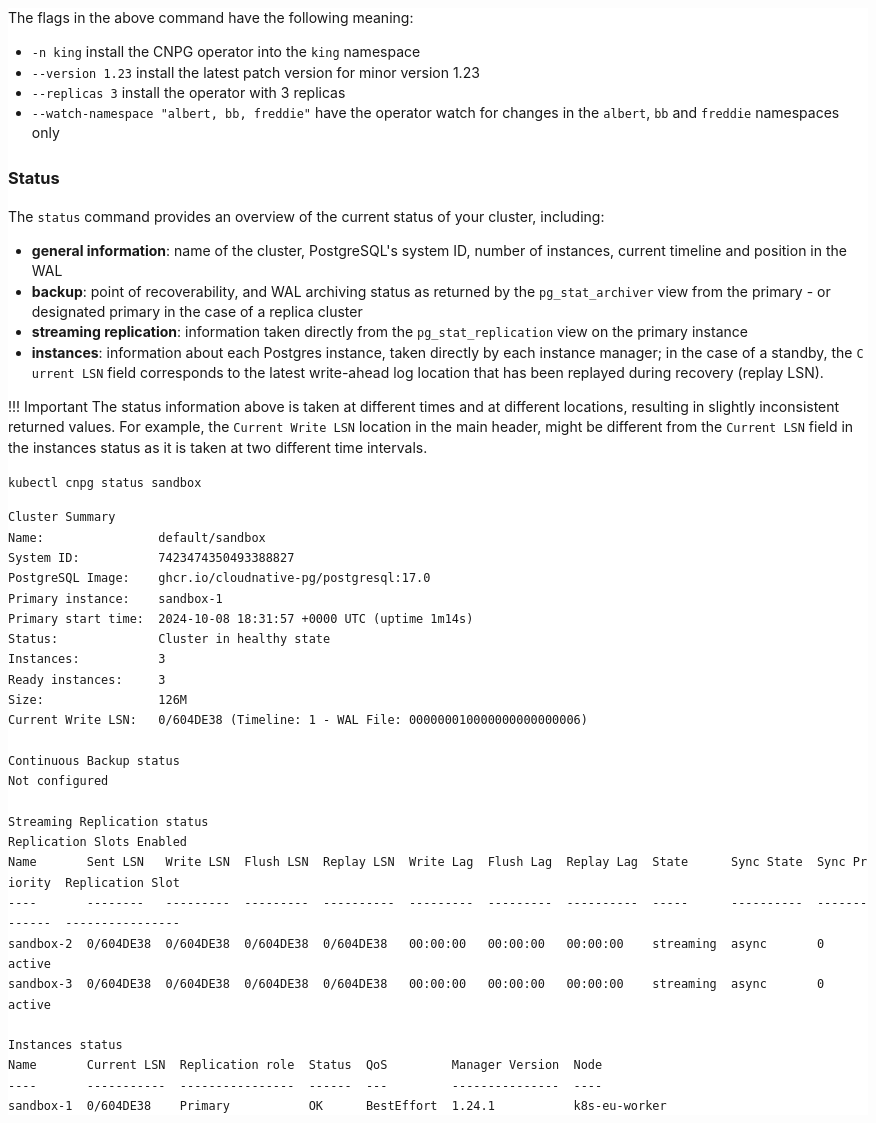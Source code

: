 The flags in the above command have the following meaning:
- `-n king` install the CNPG operator into the `king` namespace
- `--version 1.23` install the latest patch version for minor version 1.23
- `--replicas 3` install the operator with 3 replicas
- `--watch-namespace "albert, bb, freddie"` have the operator watch for
  changes in the `albert`, `bb` and `freddie` namespaces only

### Status

The `status` command provides an overview of the current status of your
cluster, including:

* **general information**: name of the cluster, PostgreSQL's system ID, number of
  instances, current timeline and position in the WAL
* **backup**: point of recoverability, and WAL archiving status as returned by
  the `pg_stat_archiver` view from the primary - or designated primary in the
  case of a replica cluster
* **streaming replication**: information taken directly from the `pg_stat_replication`
  view on the primary instance
* **instances**: information about each Postgres instance, taken directly by each
  instance manager; in the case of a standby, the `Current LSN` field corresponds
  to the latest write-ahead log location that has been replayed during recovery
  (replay LSN).

!!! Important
    The status information above is taken at different times and at different
    locations, resulting in slightly inconsistent returned values. For example,
    the `Current Write LSN` location in the main header, might be different
    from the `Current LSN` field in the instances status as it is taken at
    two different time intervals.

```sh
kubectl cnpg status sandbox
```

```output
Cluster Summary
Name:                default/sandbox
System ID:           7423474350493388827
PostgreSQL Image:    ghcr.io/cloudnative-pg/postgresql:17.0
Primary instance:    sandbox-1
Primary start time:  2024-10-08 18:31:57 +0000 UTC (uptime 1m14s)
Status:              Cluster in healthy state
Instances:           3
Ready instances:     3
Size:                126M
Current Write LSN:   0/604DE38 (Timeline: 1 - WAL File: 000000010000000000000006)

Continuous Backup status
Not configured

Streaming Replication status
Replication Slots Enabled
Name       Sent LSN   Write LSN  Flush LSN  Replay LSN  Write Lag  Flush Lag  Replay Lag  State      Sync State  Sync Priority  Replication Slot
----       --------   ---------  ---------  ----------  ---------  ---------  ----------  -----      ----------  -------------  ----------------
sandbox-2  0/604DE38  0/604DE38  0/604DE38  0/604DE38   00:00:00   00:00:00   00:00:00    streaming  async       0              active
sandbox-3  0/604DE38  0/604DE38  0/604DE38  0/604DE38   00:00:00   00:00:00   00:00:00    streaming  async       0              active

Instances status
Name       Current LSN  Replication role  Status  QoS         Manager Version  Node
----       -----------  ----------------  ------  ---         ---------------  ----
sandbox-1  0/604DE38    Primary           OK      BestEffort  1.24.1           k8s-eu-worker
```